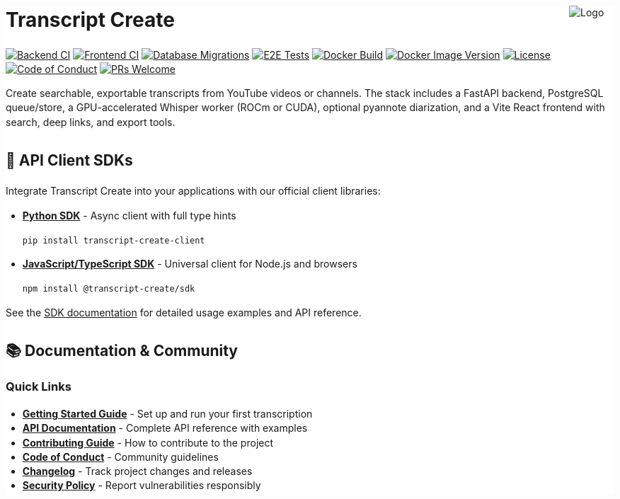 <img src="public/icon.png" alt="Logo" width="64" height="64" align="right" />

# Transcript Create

[![Backend CI](https://github.com/subculture-collective/transcript-create/actions/workflows/backend-ci.yml/badge.svg)](https://github.com/subculture-collective/transcript-create/actions/workflows/backend-ci.yml)
[![Frontend CI](https://github.com/subculture-collective/transcript-create/actions/workflows/frontend-ci.yml/badge.svg)](https://github.com/subculture-collective/transcript-create/actions/workflows/frontend-ci.yml)
[![Database Migrations](https://github.com/subculture-collective/transcript-create/actions/workflows/migrations-ci.yml/badge.svg)](https://github.com/subculture-collective/transcript-create/actions/workflows/migrations-ci.yml)
[![E2E Tests](https://github.com/subculture-collective/transcript-create/actions/workflows/e2e-tests.yml/badge.svg)](https://github.com/subculture-collective/transcript-create/actions/workflows/e2e-tests.yml)
[![Docker Build](https://github.com/subculture-collective/transcript-create/actions/workflows/docker-build.yml/badge.svg)](https://github.com/subculture-collective/transcript-create/actions/workflows/docker-build.yml)
[![Docker Image Version](https://ghcr-badge.egpl.dev/onnwee/transcript-create/latest_tag?trim=major&label=latest)](https://github.com/onnwee/transcript-create/pkgs/container/transcript-create)
[![License](https://img.shields.io/badge/License-Apache%202.0-blue.svg)](https://opensource.org/licenses/Apache-2.0)
[![Code of Conduct](https://img.shields.io/badge/Contributor%20Covenant-2.1-4baaaa.svg)](CODE_OF_CONDUCT.md)
[![PRs Welcome](https://img.shields.io/badge/PRs-welcome-brightgreen.svg)](CONTRIBUTING.md)

Create searchable, exportable transcripts from YouTube videos or channels. The stack includes a FastAPI backend, PostgreSQL queue/store, a GPU-accelerated Whisper worker (ROCm or CUDA), optional pyannote diarization, and a Vite React frontend with search, deep links, and export tools.

## 🚀 API Client SDKs

Integrate Transcript Create into your applications with our official client libraries:

- **[Python SDK](clients/python)** - Async client with full type hints
  ```bash
  pip install transcript-create-client
  ```

- **[JavaScript/TypeScript SDK](clients/javascript)** - Universal client for Node.js and browsers
  ```bash
  npm install @transcript-create/sdk
  ```

See the [SDK documentation](clients/) for detailed usage examples and API reference.

## 📚 Documentation & Community

### Quick Links

- **[Getting Started Guide](docs/getting-started.md)** - Set up and run your first transcription
- **[API Documentation](docs/api-reference.md)** - Complete API reference with examples
- **[Contributing Guide](CONTRIBUTING.md)** - How to contribute to the project
- **[Code of Conduct](CODE_OF_CONDUCT.md)** - Community guidelines
- **[Changelog](CHANGELOG.md)** - Track project changes and releases
- **[Security Policy](SECURITY.md)** - Report vulnerabilities responsibly
